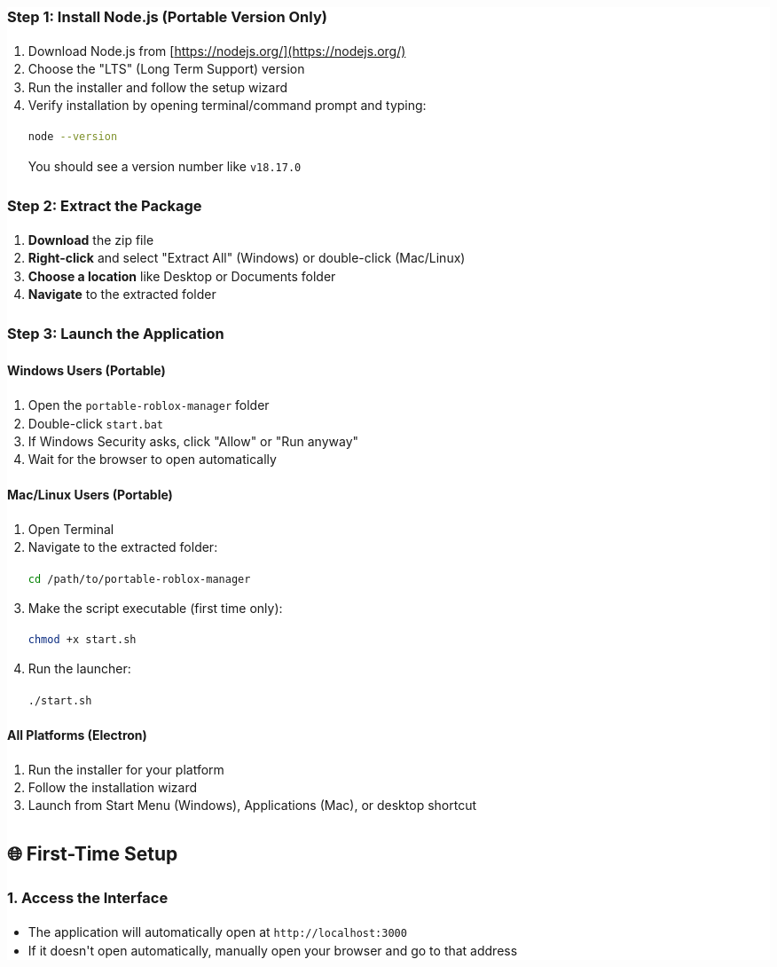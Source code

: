 ### Step 1: Install Node.js (Portable Version Only)

1. Download Node.js from [https://nodejs.org/](https://nodejs.org/)
2. Choose the "LTS" (Long Term Support) version
3. Run the installer and follow the setup wizard
4. Verify installation by opening terminal/command prompt and typing:
   ```bash
   node --version
   ```
   You should see a version number like `v18.17.0`

### Step 2: Extract the Package

1. **Download** the zip file
2. **Right-click** and select "Extract All" (Windows) or double-click (Mac/Linux)
3. **Choose a location** like Desktop or Documents folder
4. **Navigate** to the extracted folder

### Step 3: Launch the Application

#### Windows Users (Portable)
1. Open the `portable-roblox-manager` folder
2. Double-click `start.bat`
3. If Windows Security asks, click "Allow" or "Run anyway"
4. Wait for the browser to open automatically

#### Mac/Linux Users (Portable)
1. Open Terminal
2. Navigate to the extracted folder:
   ```bash
   cd /path/to/portable-roblox-manager
   ```
3. Make the script executable (first time only):
   ```bash
   chmod +x start.sh
   ```
4. Run the launcher:
   ```bash
   ./start.sh
   ```

#### All Platforms (Electron)
1. Run the installer for your platform
2. Follow the installation wizard
3. Launch from Start Menu (Windows), Applications (Mac), or desktop shortcut

## 🌐 First-Time Setup

### 1. Access the Interface
- The application will automatically open at `http://localhost:3000`
- If it doesn't open automatically, manually open your browser and go to that address
